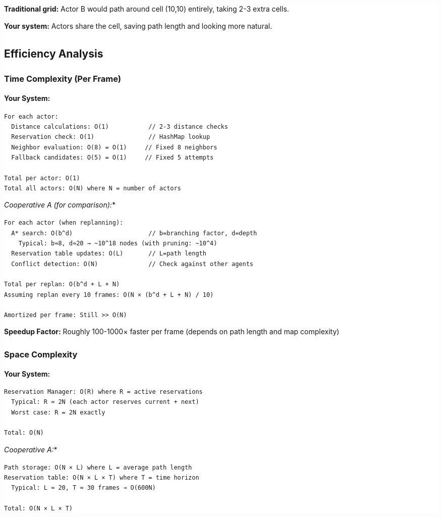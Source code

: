 **Traditional grid:** Actor B would path around cell (10,10) entirely, taking 2-3 extra cells.

**Your system:** Actors share the cell, saving path length and looking more natural.

## Efficiency Analysis

### Time Complexity (Per Frame)

**Your System:**
```
For each actor:
  Distance calculations: O(1)           // 2-3 distance checks
  Reservation check: O(1)               // HashMap lookup
  Neighbor evaluation: O(8) = O(1)     // Fixed 8 neighbors
  Fallback candidates: O(5) = O(1)     // Fixed 5 attempts

Total per actor: O(1)
Total all actors: O(N) where N = number of actors
```

**Cooperative A* (for comparison):**
```
For each actor (when replanning):
  A* search: O(b^d)                     // b=branching factor, d=depth
    Typical: b≈8, d≈20 → ~10^18 nodes (with pruning: ~10^4)
  Reservation table updates: O(L)       // L=path length
  Conflict detection: O(N)              // Check against other agents

Total per replan: O(b^d + L + N)
Assuming replan every 10 frames: O(N × (b^d + L + N) / 10)

Amortized per frame: Still >> O(N)
```

**Speedup Factor:** Roughly 100-1000× faster per frame (depends on path length and map complexity)

### Space Complexity

**Your System:**
```
Reservation Manager: O(R) where R = active reservations
  Typical: R ≈ 2N (each actor reserves current + next)
  Worst case: R = 2N exactly

Total: O(N)
```

**Cooperative A*:**
```
Path storage: O(N × L) where L = average path length
Reservation table: O(N × L × T) where T = time horizon
  Typical: L ≈ 20, T ≈ 30 frames → O(600N)

Total: O(N × L × T)
```
